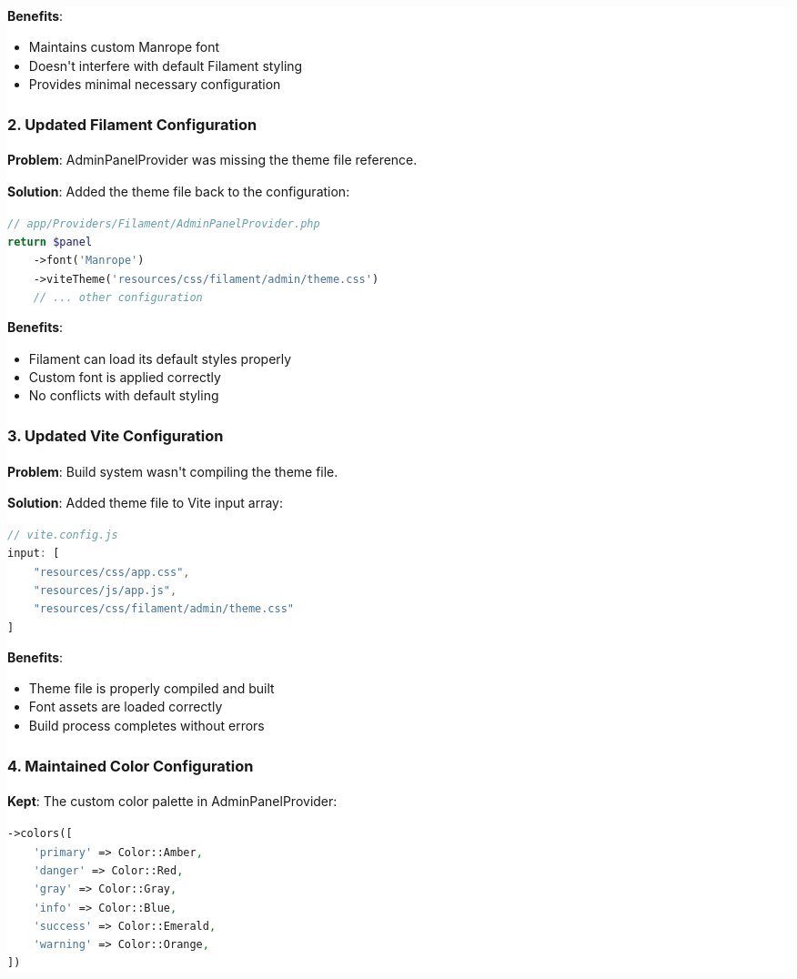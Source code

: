 **Benefits**:
- Maintains custom Manrope font
- Doesn't interfere with default Filament styling
- Provides minimal necessary configuration

### 2. Updated Filament Configuration
**Problem**: AdminPanelProvider was missing the theme file reference.

**Solution**: Added the theme file back to the configuration:

```php
// app/Providers/Filament/AdminPanelProvider.php
return $panel
    ->font('Manrope')
    ->viteTheme('resources/css/filament/admin/theme.css')
    // ... other configuration
```

**Benefits**:
- Filament can load its default styles properly
- Custom font is applied correctly
- No conflicts with default styling

### 3. Updated Vite Configuration
**Problem**: Build system wasn't compiling the theme file.

**Solution**: Added theme file to Vite input array:

```javascript
// vite.config.js
input: [
    "resources/css/app.css",
    "resources/js/app.js",
    "resources/css/filament/admin/theme.css"
]
```

**Benefits**:
- Theme file is properly compiled and built
- Font assets are loaded correctly
- Build process completes without errors

### 4. Maintained Color Configuration
**Kept**: The custom color palette in AdminPanelProvider:

```php
->colors([
    'primary' => Color::Amber,
    'danger' => Color::Red,
    'gray' => Color::Gray,
    'info' => Color::Blue,
    'success' => Color::Emerald,
    'warning' => Color::Orange,
])
```
